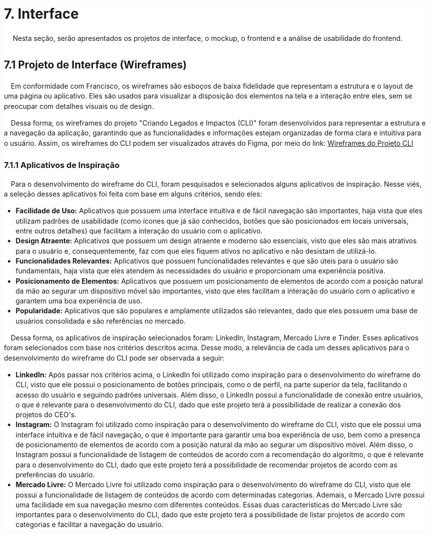 # 7. Interface
&emsp; Nesta seção, serão apresentados os projetos de interface, o mockup, o frontend e a análise de usabilidade do frontend.
## 7.1 Projeto de Interface (Wireframes)
&emsp;Em conformidade com Francisco, os wireframes são esboços de baixa fidelidade que representam a estrutura e o layout de uma página ou aplicativo. Eles são usados para visualizar a disposição dos elementos na tela e a interação entre eles, sem se preocupar com detalhes visuais ou de design.

&emsp;Dessa forma, os wireframes do projeto "Criando Legados e Impactos (CLI)" foram desenvolvidos para representar a estrutura e a navegação da aplicação, garantindo que as funcionalidades e informações estejam organizadas de forma clara e intuitiva para o usuário. Assim, os wireframes do CLI podem ser visualizados através do Figma, por meio do link: [Wireframes do Projeto CLI](https://www.figma.com/file/izfdmdOKkwcALGUVR1N3zf/CLI?type=design&node-id=62%3A170&mode=design&t=Ly7hu8MM1hUe7Lpu-1)

### 7.1.1 Aplicativos de Inspiração 
&emsp;Para o desenvolvimento do wireframe do CLI, foram pesquisados e selecionados alguns aplicativos de inspiração. Nesse viés, a seleção desses aplicativos foi feita com base em alguns critérios, sendo eles: 
- **Facilidade de Uso:** Aplicativos que possuem uma interface intuitiva e de fácil navegação são importantes, haja vista que eles utilizam padrões de usabilidade (como ícones que já são conhecidos, botões que são posicionados em locais universais, entre outros detalhes) que facilitam a interação do usuário com o aplicativo.
- **Design Atraente:** Aplicativos que possuem um design atraente e moderno são essenciais, visto que eles são mais atrativos para o usuário e, consequentemente, faz com que eles fiquem ativos no aplicativo e não desistam de utilizá-lo.
- **Funcionalidades Relevantes:** Aplicativos que possuem funcionalidades relevantes e que são úteis para o usuário são fundamentais, haja vista que eles atendem às necessidades do usuário e proporcionam uma experiência positiva.
- **Posicionamento de Elementos:** Aplicativos que possuem um posicionamento de elementos de acordo com a posição natural da mão ao segurar um dispositivo móvel são importantes, visto que eles facilitam a interação do usuário com o aplicativo e garantem uma boa experiência de uso.
- **Popularidade:** Aplicativos que são populares e amplamente utilizados são relevantes, dado que eles possuem uma base de usuários consolidada e são referências no mercado.

&emsp;Dessa forma, os aplicativos de inspiração selecionados foram: LinkedIn, Instagram, Mercado Livre e Tinder. Esses aplicativos foram selecionados com base nos critérios descritos acima. Desse modo, a relevância de cada um desses aplicativos para o desenvolvimento do wireframe do CLI pode ser observada a seguir:
- **LinkedIn:** Após passar nos critérios acima, o LinkedIn foi utilizado como inspiração para o desenvolvimento do wireframe do CLI, visto que ele possui o posicionamento de botões principais, como o de perfil, na parte superior da tela, facilitando o acesso do usuário e seguindo padrões universais. Além disso, o LinkedIn possui a funcionalidade de conexão entre usuários, o que é relevante para o desenvolvimento do CLI, dado que este projeto terá a possibilidade de realizar a conexão dos projetos do CEO's.
- **Instagram:** O Instagram foi utilizado como inspiração para o desenvolvimento do wireframe do CLI, visto que ele possui uma interface intuitiva e de fácil navegação, o que é importante para garantir uma boa experiência de uso, bem como a presença de posicionamento de elementos de acordo com a posição natural da mão ao segurar um dispositivo móvel. Além disso, o Instagram possui a funcionalidade de listagem de conteúdos de acordo com a recomendação do algoritmo, o que é relevante para o desenvolvimento do CLI, dado que este projeto terá a possibilidade de recomendar projetos de acordo com as preferências do usuário.
- **Mercado Livre:** O Mercado Livre foi utilizado como inspiração para o desenvolvimento do wireframe do CLI, visto que ele possui a funcionalidade de listagem de conteúdos de acordo com determinadas categorias. Ademais, o Mercado Livre possui uma facilidade em sua navegação mesmo com diferentes conteúdos. Essas duas características do Mercado Livre são importantes para o desenvolvimento do CLI, dado que este projeto terá a possibilidade de listar projetos de acordo com categorias e facilitar a navegação do usuário.